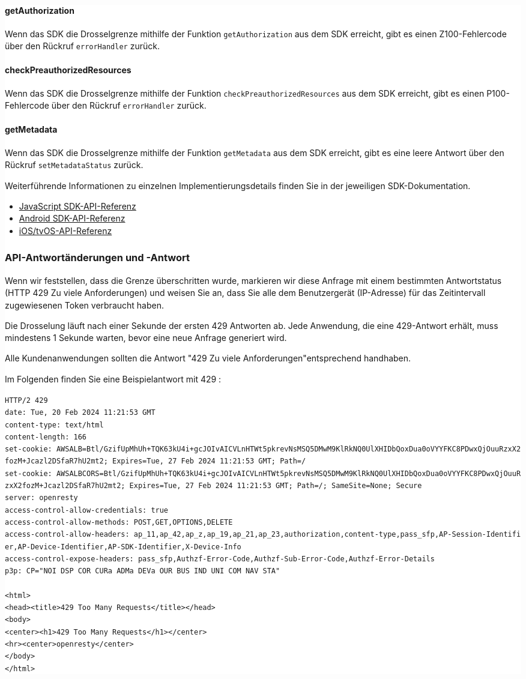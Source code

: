 #### getAuthorization

Wenn das SDK die Drosselgrenze mithilfe der Funktion `getAuthorization` aus dem SDK erreicht, gibt es einen Z100-Fehlercode über den Rückruf `errorHandler` zurück.

#### checkPreauthorizedResources

Wenn das SDK die Drosselgrenze mithilfe der Funktion `checkPreauthorizedResources` aus dem SDK erreicht, gibt es einen P100-Fehlercode über den Rückruf `errorHandler` zurück.

#### getMetadata

Wenn das SDK die Drosselgrenze mithilfe der Funktion `getMetadata` aus dem SDK erreicht, gibt es eine leere Antwort über den Rückruf `setMetadataStatus` zurück.

Weiterführende Informationen zu einzelnen Implementierungsdetails finden Sie in der jeweiligen SDK-Dokumentation.

- [JavaScript SDK-API-Referenz](legacy/sdks/javascript-sdk/javascript-sdk-api-reference.md)
- [Android SDK-API-Referenz](legacy/sdks/android-sdk/android-sdk-api-reference.md)
- [iOS/tvOS-API-Referenz](legacy/sdks/ios-tvos-sdk/iostvos-sdk-api-reference.md)

### API-Antwortänderungen und -Antwort

Wenn wir feststellen, dass die Grenze überschritten wurde, markieren wir diese Anfrage mit einem bestimmten Antwortstatus (HTTP 429 Zu viele Anforderungen) und weisen Sie an, dass Sie alle dem Benutzergerät (IP-Adresse) für das Zeitintervall zugewiesenen Token verbraucht haben.

Die Drosselung läuft nach einer Sekunde der ersten 429 Antworten ab. Jede Anwendung, die eine 429-Antwort erhält, muss mindestens 1 Sekunde warten, bevor eine neue Anfrage generiert wird.

Alle Kundenanwendungen sollten die Antwort &quot;429 Zu viele Anforderungen&quot;entsprechend handhaben.

Im Folgenden finden Sie eine Beispielantwort mit 429 :

```
HTTP/2 429
date: Tue, 20 Feb 2024 11:21:53 GMT
content-type: text/html
content-length: 166
set-cookie: AWSALB=Btl/GzifUpMhUh+TQK63kU4i+gcJOIvAICVLnHTWt5pkrevNsMSQ5DMwM9KlRkNQ0UlXHIDbQoxDua0oVYYFKC8PDwxQjOuuRzxX2fozM+Jcazl2DSfaR7hU2mt2; Expires=Tue, 27 Feb 2024 11:21:53 GMT; Path=/
set-cookie: AWSALBCORS=Btl/GzifUpMhUh+TQK63kU4i+gcJOIvAICVLnHTWt5pkrevNsMSQ5DMwM9KlRkNQ0UlXHIDbQoxDua0oVYYFKC8PDwxQjOuuRzxX2fozM+Jcazl2DSfaR7hU2mt2; Expires=Tue, 27 Feb 2024 11:21:53 GMT; Path=/; SameSite=None; Secure
server: openresty
access-control-allow-credentials: true
access-control-allow-methods: POST,GET,OPTIONS,DELETE
access-control-allow-headers: ap_11,ap_42,ap_z,ap_19,ap_21,ap_23,authorization,content-type,pass_sfp,AP-Session-Identifier,AP-Device-Identifier,AP-SDK-Identifier,X-Device-Info
access-control-expose-headers: pass_sfp,Authzf-Error-Code,Authzf-Sub-Error-Code,Authzf-Error-Details
p3p: CP="NOI DSP COR CURa ADMa DEVa OUR BUS IND UNI COM NAV STA"

<html>
<head><title>429 Too Many Requests</title></head>
<body>
<center><h1>429 Too Many Requests</h1></center>
<hr><center>openresty</center>
</body>
</html>
```
